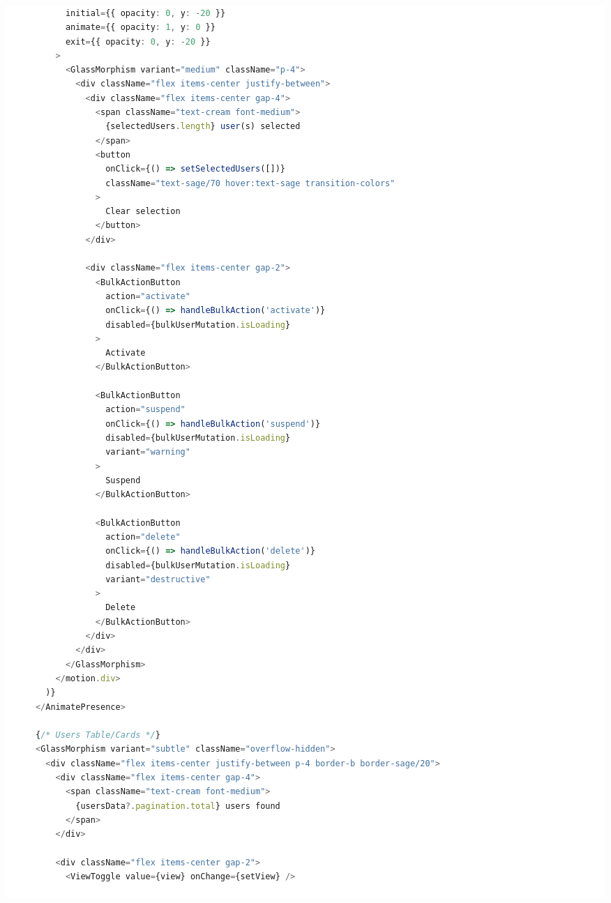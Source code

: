 ```typescript
            initial={{ opacity: 0, y: -20 }}
            animate={{ opacity: 1, y: 0 }}
            exit={{ opacity: 0, y: -20 }}
          >
            <GlassMorphism variant="medium" className="p-4">
              <div className="flex items-center justify-between">
                <div className="flex items-center gap-4">
                  <span className="text-cream font-medium">
                    {selectedUsers.length} user(s) selected
                  </span>
                  <button
                    onClick={() => setSelectedUsers([])}
                    className="text-sage/70 hover:text-sage transition-colors"
                  >
                    Clear selection
                  </button>
                </div>
                
                <div className="flex items-center gap-2">
                  <BulkActionButton
                    action="activate"
                    onClick={() => handleBulkAction('activate')}
                    disabled={bulkUserMutation.isLoading}
                  >
                    Activate
                  </BulkActionButton>
                  
                  <BulkActionButton
                    action="suspend"
                    onClick={() => handleBulkAction('suspend')}
                    disabled={bulkUserMutation.isLoading}
                    variant="warning"
                  >
                    Suspend
                  </BulkActionButton>
                  
                  <BulkActionButton
                    action="delete"
                    onClick={() => handleBulkAction('delete')}
                    disabled={bulkUserMutation.isLoading}
                    variant="destructive"
                  >
                    Delete
                  </BulkActionButton>
                </div>
              </div>
            </GlassMorphism>
          </motion.div>
        )}
      </AnimatePresence>

      {/* Users Table/Cards */}
      <GlassMorphism variant="subtle" className="overflow-hidden">
        <div className="flex items-center justify-between p-4 border-b border-sage/20">
          <div className="flex items-center gap-4">
            <span className="text-cream font-medium">
              {usersData?.pagination.total} users found
            </span>
          </div>
          
          <div className="flex items-center gap-2">
            <ViewToggle value={view} onChange={setView} />
            
```